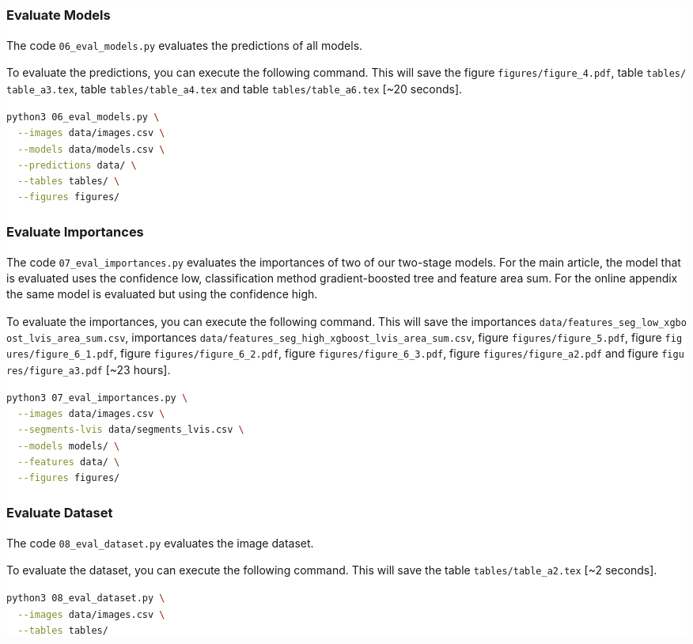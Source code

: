 
### Evaluate Models

The code `06_eval_models.py` evaluates the predictions of all models. 

To evaluate the predictions, you can execute the following command. This will save the 
figure `figures/figure_4.pdf`, table `tables/table_a3.tex`, table `tables/table_a4.tex`
and table `tables/table_a6.tex` [~20 seconds].

```bash
python3 06_eval_models.py \
  --images data/images.csv \
  --models data/models.csv \
  --predictions data/ \
  --tables tables/ \
  --figures figures/
```


### Evaluate Importances

The code `07_eval_importances.py` evaluates the importances of two of our two-stage 
models. For the main article, the model that is evaluated uses the confidence low, 
classification method gradient-boosted tree and feature area sum. For the online 
appendix the same model is evaluated but using the confidence high.

To evaluate the importances, you can execute the following command. This will save the 
importances `data/features_seg_low_xgboost_lvis_area_sum.csv`, importances 
`data/features_seg_high_xgboost_lvis_area_sum.csv`, figure `figures/figure_5.pdf`, 
figure `figures/figure_6_1.pdf`, figure `figures/figure_6_2.pdf`, figure 
`figures/figure_6_3.pdf`, figure `figures/figure_a2.pdf` and figure 
`figures/figure_a3.pdf` [~23 hours].

```bash
python3 07_eval_importances.py \
  --images data/images.csv \
  --segments-lvis data/segments_lvis.csv \
  --models models/ \
  --features data/ \
  --figures figures/
```


### Evaluate Dataset

The code `08_eval_dataset.py` evaluates the image dataset. 

To evaluate the dataset, you can execute the following command. This will save the table 
`tables/table_a2.tex` [~2 seconds].

```bash
python3 08_eval_dataset.py \
  --images data/images.csv \
  --tables tables/
```

